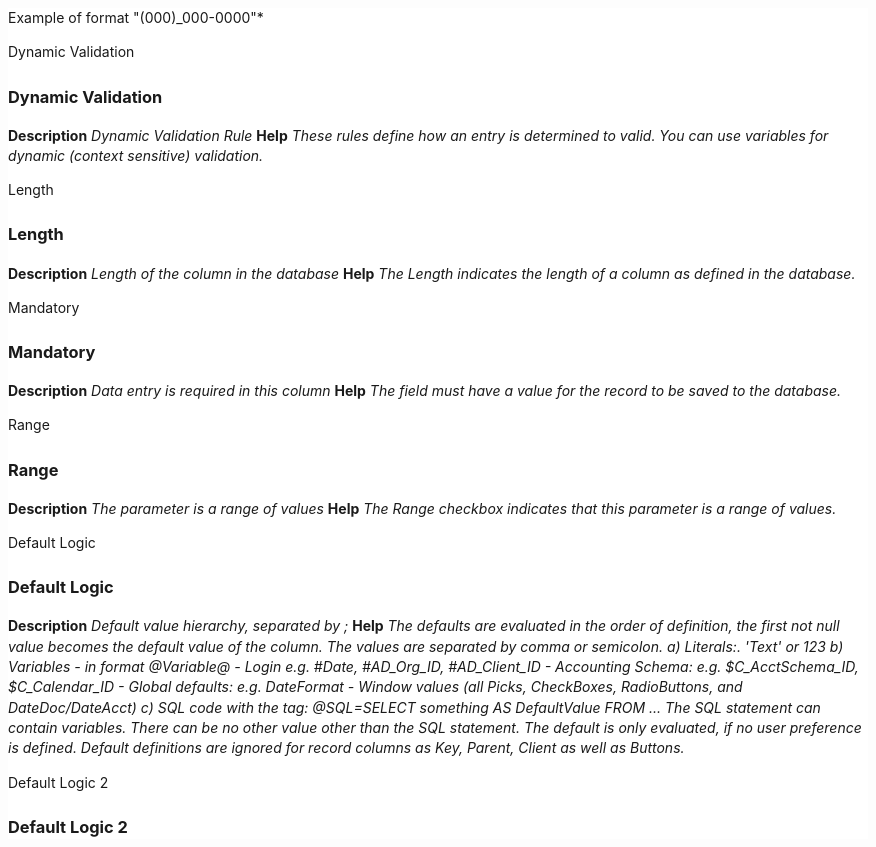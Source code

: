 Example of format "(000)_000-0000"*

Dynamic Validation
### Dynamic Validation

**Description**
 *Dynamic Validation Rule*
**Help**
 *These rules define how an entry is determined to valid. You can use variables for dynamic (context sensitive) validation.*

Length
### Length

**Description**
 *Length of the column in the database*
**Help**
 *The Length indicates the length of a column as defined in the database.*

Mandatory
### Mandatory

**Description**
 *Data entry is required in this column*
**Help**
 *The field must have a value for the record to be saved to the database.*

Range
### Range

**Description**
 *The parameter is a range of values*
**Help**
 *The Range checkbox indicates that this parameter is a range of values.*

Default Logic
### Default Logic

**Description**
 *Default value hierarchy, separated by ;*
**Help**
 *The defaults are evaluated in the order of definition, the first not null value becomes the default value of the column. The values are separated by comma or semicolon. a) Literals:. 'Text' or 123 b) Variables - in format @Variable@ - Login e.g. #Date, #AD_Org_ID, #AD_Client_ID - Accounting Schema: e.g. $C_AcctSchema_ID, $C_Calendar_ID - Global defaults: e.g. DateFormat - Window values (all Picks, CheckBoxes, RadioButtons, and DateDoc/DateAcct) c) SQL code with the tag: @SQL=SELECT something AS DefaultValue FROM ... The SQL statement can contain variables.  There can be no other value other than the SQL statement. The default is only evaluated, if no user preference is defined.  Default definitions are ignored for record columns as Key, Parent, Client as well as Buttons.*

Default Logic 2
### Default Logic 2
